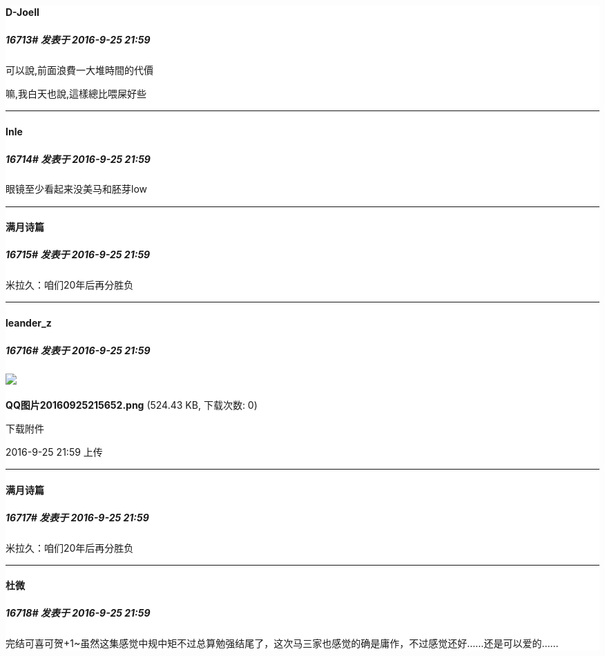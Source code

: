 ####  D-JoeII  
##### 16713#       发表于 2016-9-25 21:59


可以說,前面浪費一大堆時間的代價

嘛,我白天也說,這樣總比喂屎好些


-----

####  Inle  
##### 16714#       发表于 2016-9-25 21:59


眼镜至少看起来没美马和胚芽low


-----

####  满月诗篇  
##### 16715#       发表于 2016-9-25 21:59


米拉久：咱们20年后再分胜负


-----

####  leander_z  
##### 16716#       发表于 2016-9-25 21:59


<img src="http://img.saraba1st.com/forum/201609/25/215927io6w4i675765405z.png" referrerpolicy="no-referrer">


<strong>QQ图片20160925215652.png</strong> (524.43 KB, 下载次数: 0)

下载附件

2016-9-25 21:59 上传


-----

####  满月诗篇  
##### 16717#       发表于 2016-9-25 21:59


米拉久：咱们20年后再分胜负


-----

####  杜微  
##### 16718#       发表于 2016-9-25 21:59


完结可喜可贺+1~虽然这集感觉中规中矩不过总算勉强结尾了，这次马三家也感觉的确是庸作，不过感觉还好……还是可以爱的……

